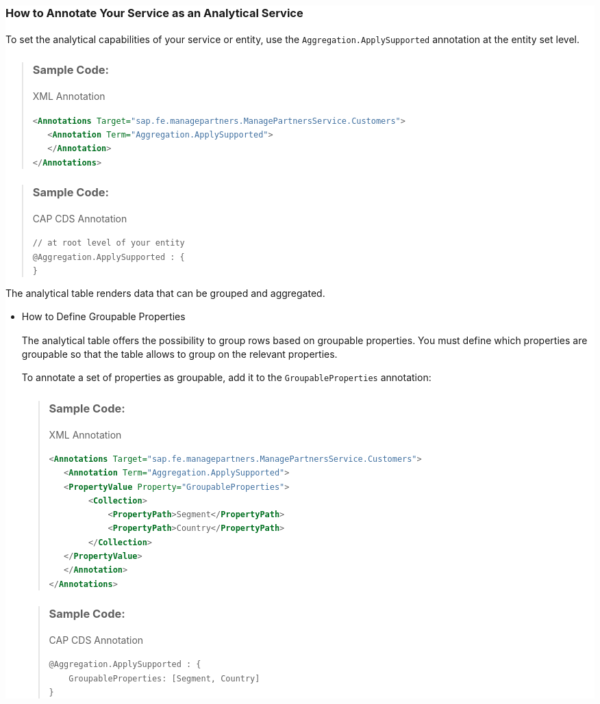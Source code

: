 ### How to Annotate Your Service as an Analytical Service

To set the analytical capabilities of your service or entity, use the `Aggregation.ApplySupported` annotation at the entity set level.

> ### Sample Code:  
> XML Annotation
> 
> ```xml
> <Annotations Target="sap.fe.managepartners.ManagePartnersService.Customers">
>    <Annotation Term="Aggregation.ApplySupported">
>    </Annotation>
> </Annotations>
> ```

> ### Sample Code:  
> CAP CDS Annotation
> 
> ```
> // at root level of your entity
> @Aggregation.ApplySupported : {
> }
> ```

The analytical table renders data that can be grouped and aggregated.

-   How to Define Groupable Properties

    The analytical table offers the possibility to group rows based on groupable properties. You must define which properties are groupable so that the table allows to group on the relevant properties.

    To annotate a set of properties as groupable, add it to the `GroupableProperties` annotation:

    > ### Sample Code:  
    > XML Annotation
    > 
    > ```xml
    > <Annotations Target="sap.fe.managepartners.ManagePartnersService.Customers">
    >    <Annotation Term="Aggregation.ApplySupported">
    >    <PropertyValue Property="GroupableProperties">
    >         <Collection>
    >             <PropertyPath>Segment</PropertyPath>
    >             <PropertyPath>Country</PropertyPath>
    >         </Collection>
    >    </PropertyValue>
    >    </Annotation>
    > </Annotations>
    > ```

    > ### Sample Code:  
    > CAP CDS Annotation
    > 
    > ```
    > @Aggregation.ApplySupported : {
    >     GroupableProperties: [Segment, Country]
    > }
    > ```
